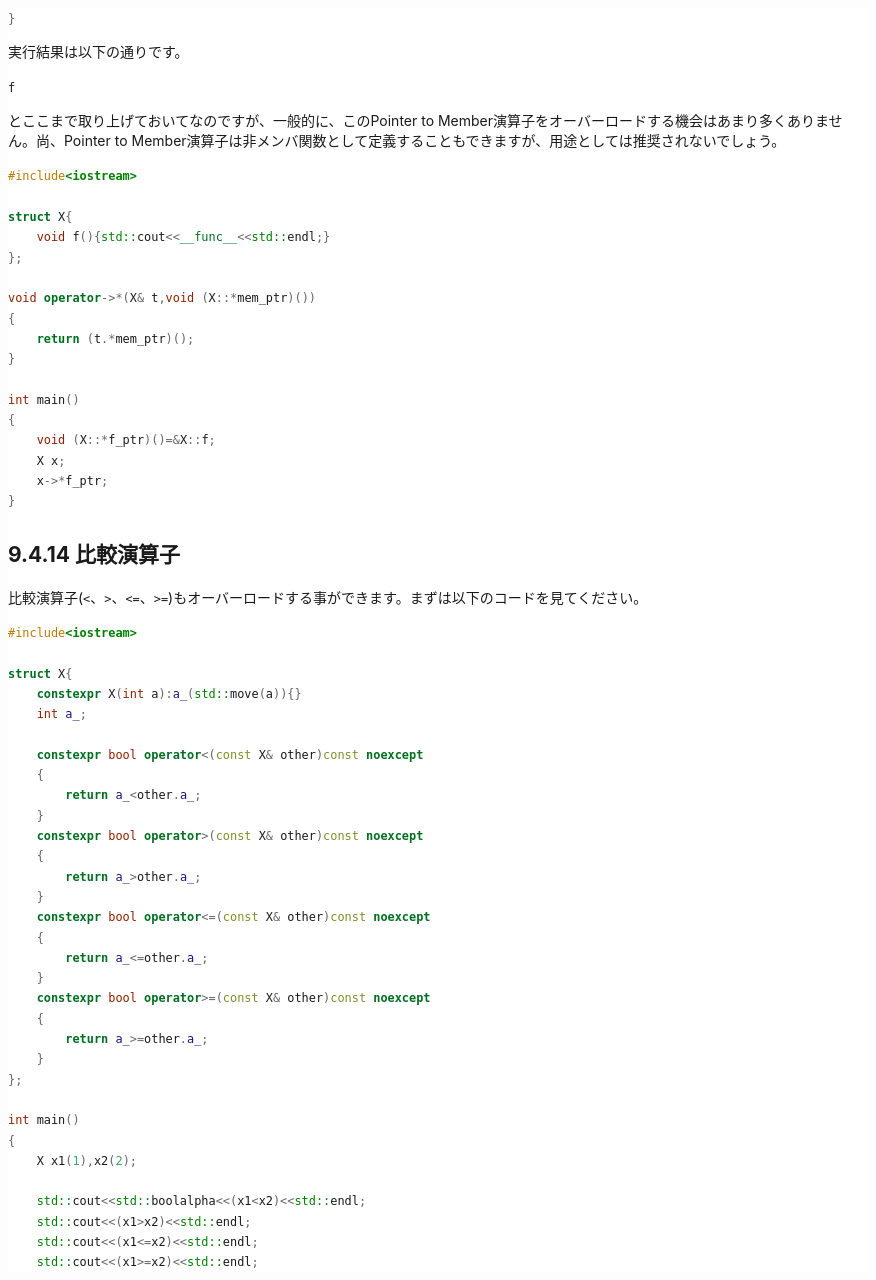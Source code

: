 ```cpp
}
```
実行結果は以下の通りです。
```cpp
f
```
とここまで取り上げておいてなのですが、一般的に、このPointer to Member演算子をオーバーロードする機会はあまり多くありません。尚、Pointer to Member演算子は非メンバ関数として定義することもできますが、用途としては推奨されないでしょう。
```cpp
#include<iostream>

struct X{
    void f(){std::cout<<__func__<<std::endl;}
};

void operator->*(X& t,void (X::*mem_ptr)())
{
    return (t.*mem_ptr)();
}

int main()
{
    void (X::*f_ptr)()=&X::f;
    X x;
    x->*f_ptr;    
}
```

## 9.4.14 比較演算子
比較演算子(`<`、`>`、`<=`、`>=`)もオーバーロードする事ができます。まずは以下のコードを見てください。
```cpp
#include<iostream>

struct X{
    constexpr X(int a):a_(std::move(a)){}
    int a_;

    constexpr bool operator<(const X& other)const noexcept
    {
        return a_<other.a_;
    }
    constexpr bool operator>(const X& other)const noexcept
    {
        return a_>other.a_;
    }
    constexpr bool operator<=(const X& other)const noexcept
    {
        return a_<=other.a_;
    }
    constexpr bool operator>=(const X& other)const noexcept
    {
        return a_>=other.a_;
    }    
};

int main()
{
    X x1(1),x2(2);

    std::cout<<std::boolalpha<<(x1<x2)<<std::endl;
    std::cout<<(x1>x2)<<std::endl;
    std::cout<<(x1<=x2)<<std::endl;
    std::cout<<(x1>=x2)<<std::endl;
```